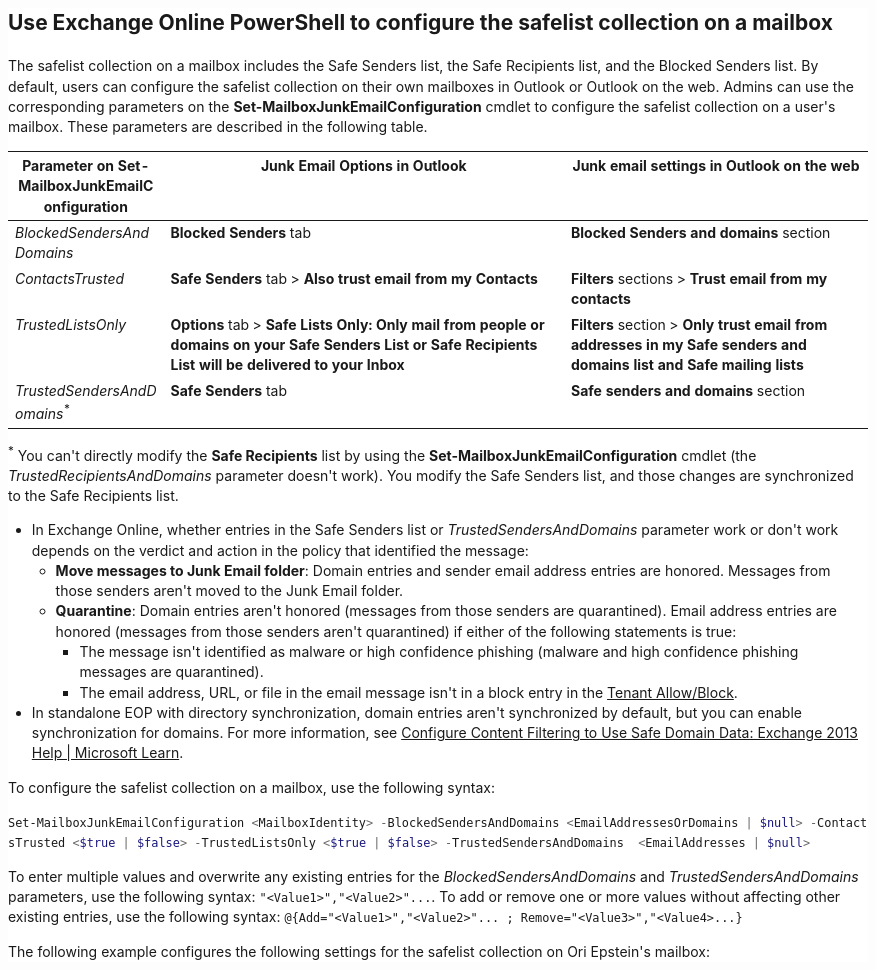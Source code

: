 ## Use Exchange Online PowerShell to configure the safelist collection on a mailbox

The safelist collection on a mailbox includes the Safe Senders list, the Safe Recipients list, and the Blocked Senders list. By default, users can configure the safelist collection on their own mailboxes in Outlook or Outlook on the web. Admins can use the corresponding parameters on the **Set-MailboxJunkEmailConfiguration** cmdlet to configure the safelist collection on a user's mailbox. These parameters are described in the following table.

|Parameter on Set-MailboxJunkEmailConfiguration|Junk Email Options in Outlook|Junk email settings in Outlook on the web|
|---|---|---|
|_BlockedSendersAndDomains_|**Blocked Senders** tab|**Blocked Senders and domains** section|
|_ContactsTrusted_|**Safe Senders** tab \> **Also trust email from my Contacts**|**Filters** sections \> **Trust email from my contacts**|
|_TrustedListsOnly_|**Options** tab \> **Safe Lists Only: Only mail from people or domains on your Safe Senders List or Safe Recipients List will be delivered to your Inbox**|**Filters** section \> **Only trust email from addresses in my Safe senders and domains list and Safe mailing lists**|
|_TrustedSendersAndDomains_<sup>\*</sup>|**Safe Senders** tab|**Safe senders and domains** section|

<sup>\*</sup> You can't directly modify the **Safe Recipients** list by using the **Set-MailboxJunkEmailConfiguration** cmdlet (the _TrustedRecipientsAndDomains_ parameter doesn't work). You modify the Safe Senders list, and those changes are synchronized to the Safe Recipients list.

- In Exchange Online, whether entries in the Safe Senders list or _TrustedSendersAndDomains_ parameter work or don't work depends on the verdict and action in the policy that identified the message:
  - **Move messages to Junk Email folder**: Domain entries and sender email address entries are honored. Messages from those senders aren't moved to the Junk Email folder.
  - **Quarantine**: Domain entries aren't honored (messages from those senders are quarantined). Email address entries are honored (messages from those senders aren't quarantined) if either of the following statements is true:
    - The message isn't identified as malware or high confidence phishing (malware and high confidence phishing messages are quarantined).
    - The email address, URL, or file in the email message isn't in a block entry in the [Tenant Allow/Block](tenant-allow-block-list-about.md#block-entries-in-the-tenant-allowblock-list).
- In standalone EOP with directory synchronization, domain entries aren't synchronized by default, but you can enable synchronization for domains. For more information, see [Configure Content Filtering to Use Safe Domain Data: Exchange 2013 Help | Microsoft Learn](/exchange/configure-content-filtering-to-use-safe-domain-data-exchange-2013-help).

To configure the safelist collection on a mailbox, use the following syntax:

```powershell
Set-MailboxJunkEmailConfiguration <MailboxIdentity> -BlockedSendersAndDomains <EmailAddressesOrDomains | $null> -ContactsTrusted <$true | $false> -TrustedListsOnly <$true | $false> -TrustedSendersAndDomains  <EmailAddresses | $null>
```

To enter multiple values and overwrite any existing entries for the _BlockedSendersAndDomains_ and _TrustedSendersAndDomains_ parameters, use the following syntax: `"<Value1>","<Value2>"...`. To add or remove one or more values without affecting other existing entries, use the following syntax: `@{Add="<Value1>","<Value2>"... ; Remove="<Value3>","<Value4>...}`

The following example configures the following settings for the safelist collection on Ori Epstein's mailbox:
